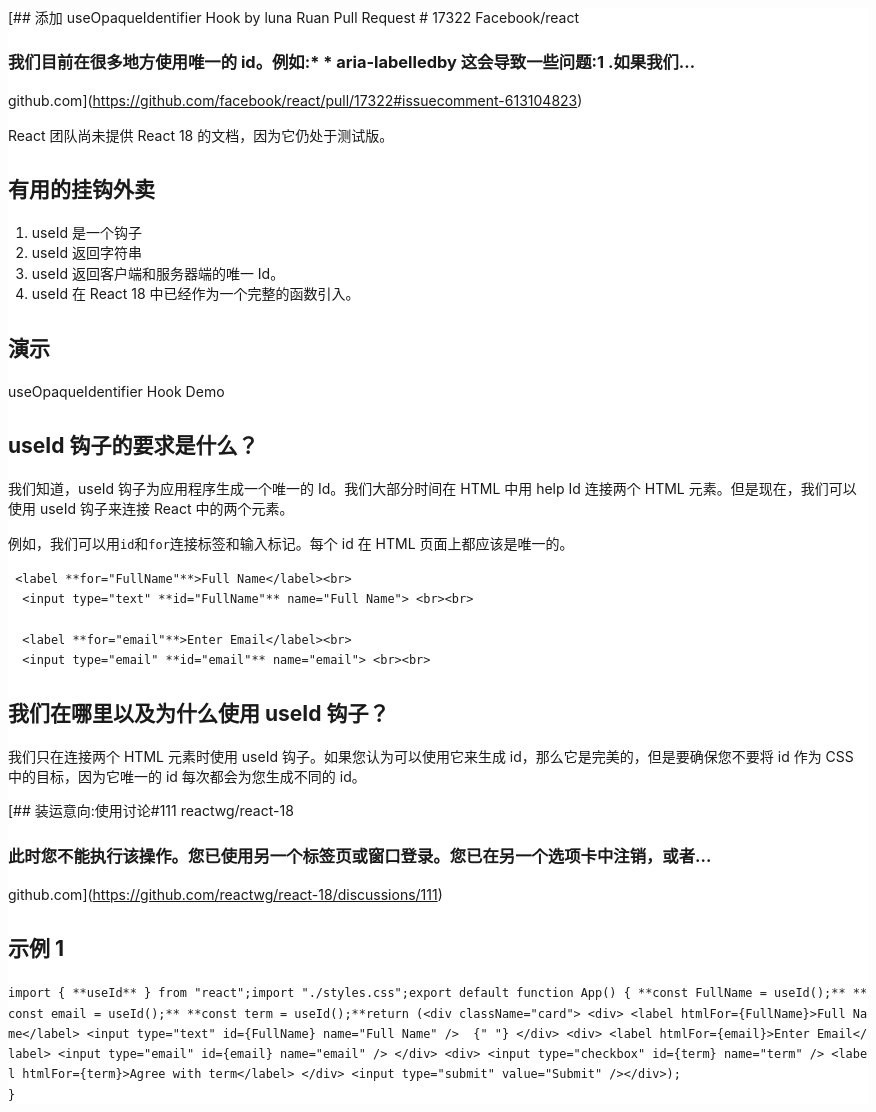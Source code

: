 [](https://github.com/facebook/react/pull/17322#issuecomment-613104823) [## 添加 useOpaqueIdentifier Hook by luna Ruan Pull Request # 17322 Facebook/react

### 我们目前在很多地方使用唯一的 id。例如:* * aria-labelledby 这会导致一些问题:1 .如果我们…

github.com](https://github.com/facebook/react/pull/17322#issuecomment-613104823) 

React 团队尚未提供 React 18 的文档，因为它仍处于测试版。

## 有用的挂钩外卖

1.  useId 是一个钩子
2.  useId 返回字符串
3.  useId 返回客户端和服务器端的唯一 Id。
4.  useId 在 React 18 中已经作为一个完整的函数引入。

## 演示

useOpaqueIdentifier Hook Demo

## useId 钩子的要求是什么？

我们知道，useId 钩子为应用程序生成一个唯一的 Id。我们大部分时间在 HTML 中用 help Id 连接两个 HTML 元素。但是现在，我们可以使用 useId 钩子来连接 React 中的两个元素。

例如，我们可以用`id`和`for`连接标签和输入标记。每个 id 在 HTML 页面上都应该是唯一的。

```
 <label **for="FullName"**>Full Name</label><br>
  <input type="text" **id="FullName"** name="Full Name"> <br><br>

  <label **for="email"**>Enter Email</label><br>
  <input type="email" **id="email"** name="email"> <br><br>
```

## 我们在哪里以及为什么使用 useId 钩子？

我们只在连接两个 HTML 元素时使用 useId 钩子。如果您认为可以使用它来生成 id，那么它是完美的，但是要确保您不要将 id 作为 CSS 中的目标，因为它唯一的 id 每次都会为您生成不同的 id。

[](https://github.com/reactwg/react-18/discussions/111) [## 装运意向:使用讨论#111 reactwg/react-18

### 此时您不能执行该操作。您已使用另一个标签页或窗口登录。您已在另一个选项卡中注销，或者…

github.com](https://github.com/reactwg/react-18/discussions/111) 

## 示例 1

```
import { **useId** } from "react";import "./styles.css";export default function App() { **const FullName = useId();** **const email = useId();** **const term = useId();**return (<div className="card"> <div> <label htmlFor={FullName}>Full Name</label> <input type="text" id={FullName} name="Full Name" />  {" "} </div> <div> <label htmlFor={email}>Enter Email</label> <input type="email" id={email} name="email" /> </div> <div> <input type="checkbox" id={term} name="term" /> <label htmlFor={term}>Agree with term</label> </div> <input type="submit" value="Submit" /></div>);
}
```
